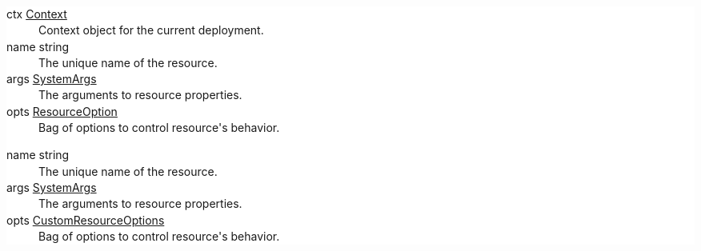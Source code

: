 </pulumi-choosable>
</div>

<div>
<pulumi-choosable type="language" values="go">

<dl class="resources-properties"><dt
        class="property-optional" title="Optional">
        <span>ctx</span>
        <span class="property-indicator"></span>
        <span class="property-type"><a href="https://pkg.go.dev/github.com/pulumi/pulumi/sdk/v3/go/pulumi?tab=doc#Context">Context</a></span>
    </dt>
    <dd>Context object for the current deployment.</dd><dt
        class="property-required" title="Required">
        <span>name</span>
        <span class="property-indicator"></span>
        <span class="property-type">string</span>
    </dt>
    <dd>The unique name of the resource.</dd><dt
        class="property-required" title="Required">
        <span>args</span>
        <span class="property-indicator"></span>
        <span class="property-type"><a href="#inputs">SystemArgs</a></span>
    </dt>
    <dd>The arguments to resource properties.</dd><dt
        class="property-optional" title="Optional">
        <span>opts</span>
        <span class="property-indicator"></span>
        <span class="property-type"><a href="https://pkg.go.dev/github.com/pulumi/pulumi/sdk/v3/go/pulumi?tab=doc#ResourceOption">ResourceOption</a></span>
    </dt>
    <dd>Bag of options to control resource&#39;s behavior.</dd></dl>

</pulumi-choosable>
</div>

<div>
<pulumi-choosable type="language" values="csharp">

<dl class="resources-properties"><dt
        class="property-required" title="Required">
        <span>name</span>
        <span class="property-indicator"></span>
        <span class="property-type">string</span>
    </dt>
    <dd>The unique name of the resource.</dd><dt
        class="property-required" title="Required">
        <span>args</span>
        <span class="property-indicator"></span>
        <span class="property-type"><a href="#inputs">SystemArgs</a></span>
    </dt>
    <dd>The arguments to resource properties.</dd><dt
        class="property-optional" title="Optional">
        <span>opts</span>
        <span class="property-indicator"></span>
        <span class="property-type"><a href="/docs/reference/pkg/dotnet/Pulumi/Pulumi.CustomResourceOptions.html">CustomResourceOptions</a></span>
    </dt>
    <dd>Bag of options to control resource&#39;s behavior.</dd></dl>
